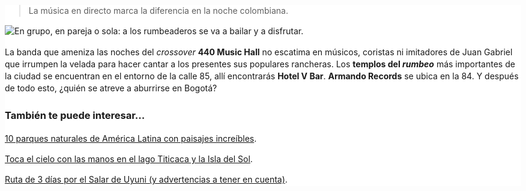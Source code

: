 > La música en directo marca la diferencia en la noche colombiana. 

![En grupo, en pareja o sola: a los rumbeaderos se va a bailar y a disfrutar.](https://fotos.etheriamagazine.com/2020/03/viaje-mujeres-bogota-discoteca-440.jpg "En grupo, en pareja o sola: a los rumbeaderos se va a bailar y a disfrutar. © 440 Music Hall")

La banda que ameniza las noches del _crossover_ **440 Music Hall** no escatima en 
músicos, coristas ni imitadores de Juan Gabriel que irrumpen la velada para hacer cantar 
a los presentes sus populares rancheras. Los **templos del _rumbeo_** más importantes de 
la ciudad se encuentran en el entorno de la calle 85, allí encontrarás **Hotel V Bar**. 
**Armando Records** se ubica en la 84. Y después de todo esto, ¿quién se atreve a 
aburrirse en Bogotá? 

### También te puede interesar...

[10 parques naturales de América Latina con paisajes 
increíbles](https://etheriamagazine.com/2021/10/21/parques-naturales-de-america-latina/). 

[Toca el cielo con las manos en el lago Titicaca y la Isla del 
Sol](https://etheriamagazine.com/2019/12/20/que-ver-en-lago-titicaca-isla-del-sol-copacabana-bolivia/). 

[Ruta de 3 días por el Salar de Uyuni (y advertencias a tener en 
cuenta)](https://etheriamagazine.com/2019/05/24/ruta-3-dias-salar-de-uyuni-y-precauciones-a-tener-en-cuenta/).
